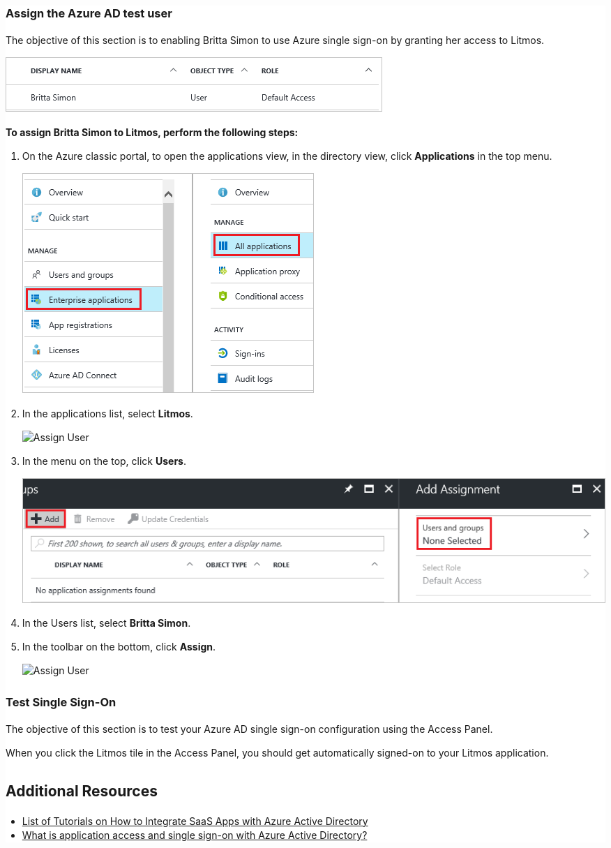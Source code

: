 ### Assign the Azure AD test user
The objective of this section is to enabling Britta Simon to use Azure single sign-on by granting her access to Litmos.

![Assign User][200] 

**To assign Britta Simon to Litmos, perform the following steps:**

1. On the Azure classic portal, to open the applications view, in the directory view, click **Applications** in the top menu.
   
    ![Assign User][201] 
2. In the applications list, select **Litmos**.
   
    ![Assign User][202] 
3. In the menu on the top, click **Users**.
   
    ![Assign User][203] 
4. In the Users list, select **Britta Simon**.
5. In the toolbar on the bottom, click **Assign**.
   
    ![Assign User][205]

### Test Single Sign-On
The objective of this section is to test your Azure AD single sign-on configuration using the Access Panel.  

When you click the Litmos tile in the Access Panel, you should get automatically signed-on to your Litmos application.

## Additional Resources
* [List of Tutorials on How to Integrate SaaS Apps with Azure Active Directory](active-directory-saas-tutorial-list.md)
* [What is application access and single sign-on with Azure Active Directory?](active-directory-appssoaccess-whatis.md)



[1]: ./media/active-directory-saas-litmos-tutorial/tutorial_general_01.png
[2]: ./media/active-directory-saas-litmos-tutorial/tutorial_general_02.png
[3]: ./media/active-directory-saas-litmos-tutorial/tutorial_general_03.png
[4]: ./media/active-directory-saas-litmos-tutorial/tutorial_general_04.png
[5]: ./media/active-directory-saas-litmos-tutorial/tutorial_litmos_01.png
[500]: ./media/active-directory-saas-litmos-tutorial/tutorial_litmos_02.png

[6]: ./media/active-directory-saas-litmos-tutorial/tutorial_general_05.png
[7]: ./media/active-directory-saas-litmos-tutorial/tutorial_litmos_03.png
[8]: ./media/active-directory-saas-litmos-tutorial/tutorial_litmos_04.png
[9]: ./media/active-directory-saas-litmos-tutorial/tutorial_litmos_05.png
[10]: ./media/active-directory-saas-litmos-tutorial/tutorial_general_06.png
[11]: ./media/active-directory-saas-litmos-tutorial/tutorial_general_07.png
[12]: ./media/active-directory-saas-litmos-tutorial/tutorial_general_80.png
[13]: ./media/active-directory-saas-litmos-tutorial/tutorial_general_81.png
[14]: ./media/active-directory-saas-litmos-tutorial/tutorial_general_82.png
[15]: ./media/active-directory-saas-litmos-tutorial/tutorial_general_81.png
[16]: ./media/active-directory-saas-litmos-tutorial/tutorial_general_19.png
[17]: ./media/active-directory-saas-litmos-tutorial/tutorial_litmos_67.png


[20]: ./media/active-directory-saas-litmos-tutorial/tutorial_general_100.png
[21]: ./media/active-directory-saas-litmos-tutorial/tutorial_litmos_60.png
[22]: ./media/active-directory-saas-litmos-tutorial/tutorial_litmos_61.png
[23]: ./media/active-directory-saas-litmos-tutorial/tutorial_litmos_62.png
[24]: ./media/active-directory-saas-litmos-tutorial/tutorial_litmos_63.png
[25]: ./media/active-directory-saas-litmos-tutorial/tutorial_litmos_64.png
[26]: ./media/active-directory-saas-litmos-tutorial/tutorial_litmos_65.png
[27]: ./media/active-directory-saas-litmos-tutorial/tutorial_litmos_66.png

[200]: ./media/active-directory-saas-litmos-tutorial/tutorial_general_200.png
[201]: ./media/active-directory-saas-litmos-tutorial/tutorial_general_201.png
[202]: ./media/active-directory-saas-litmos-tutorial/tutorial_litmos_68.png
[203]: ./media/active-directory-saas-litmos-tutorial/tutorial_general_203.png
[204]: ./media/active-directory-saas-litmos-tutorial/tutorial_general_204.png
[205]: ./media/active-directory-saas-litmos-tutorial/tutorial_general_205.png


[400]: ./media/active-directory-saas-litmos-tutorial/tutorial_litmos_400.png
[401]: ./media/active-directory-saas-litmos-tutorial/tutorial_litmos_401.png
[402]: ./media/active-directory-saas-litmos-tutorial/tutorial_litmos_402.png





